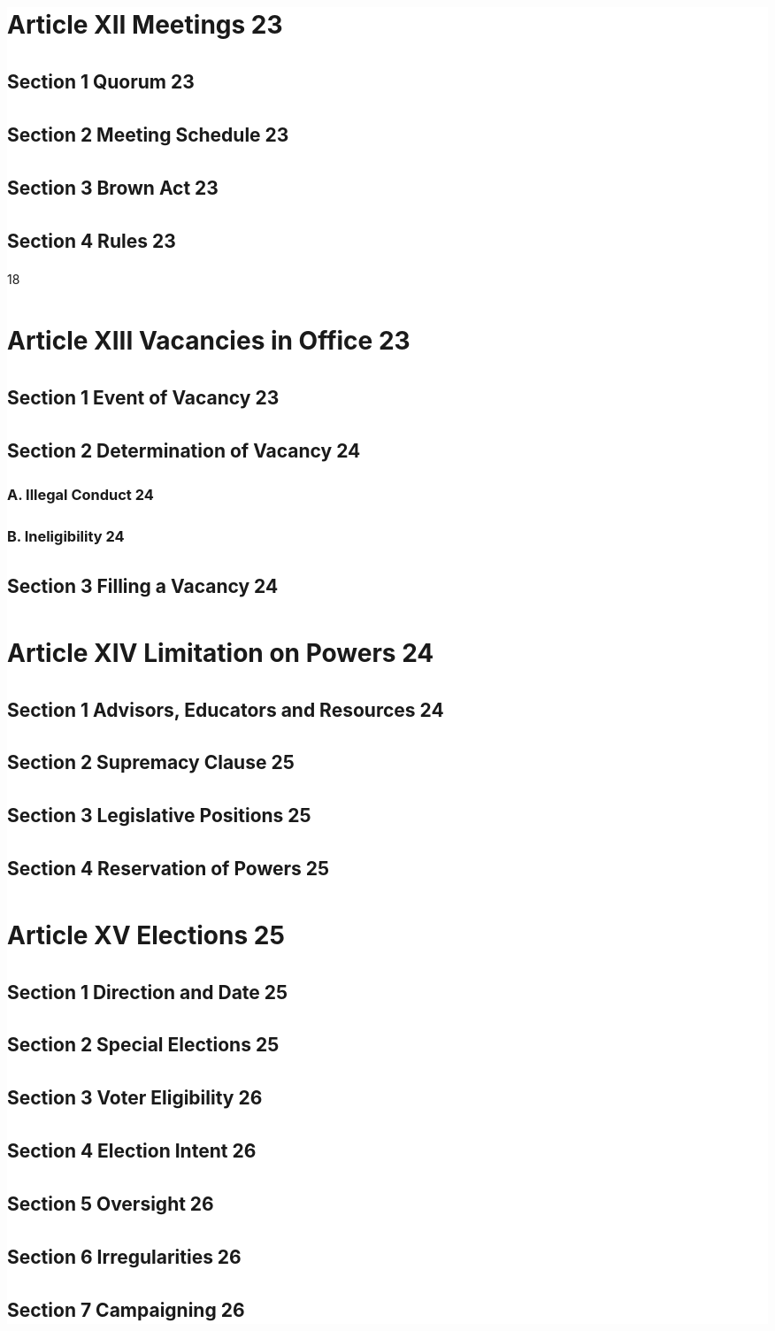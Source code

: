 # Article XII Meetings 23
## Section 1 Quorum 23
## Section 2 Meeting Schedule 23
## Section 3 Brown Act 23
## Section 4 Rules 23

18

# Article XIII Vacancies in Office 23
## Section 1 Event of Vacancy 23
## Section 2 Determination of Vacancy 24
### A. Illegal Conduct 24
### B. Ineligibility 24
## Section 3 Filling a Vacancy 24

# Article XIV Limitation on Powers 24
## Section 1 Advisors, Educators and Resources 24
## Section 2 Supremacy Clause 25
## Section 3 Legislative Positions 25
## Section 4 Reservation of Powers 25

# Article XV Elections 25
## Section 1 Direction and Date 25
## Section 2 Special Elections 25
## Section 3 Voter Eligibility 26
## Section 4 Election Intent 26
## Section 5 Oversight 26
## Section 6 Irregularities 26
## Section 7 Campaigning 26
